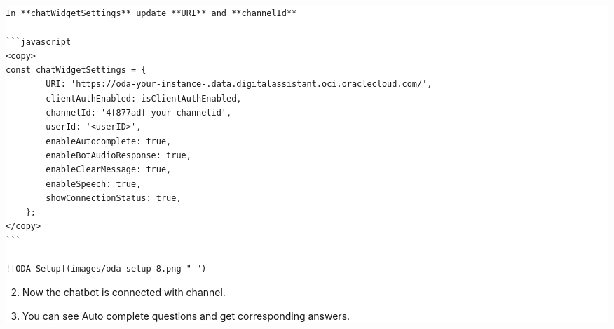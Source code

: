     In **chatWidgetSettings** update **URI** and **channelId**
 
    ```javascript
    <copy>
    const chatWidgetSettings = {
            URI: 'https://oda-your-instance-.data.digitalassistant.oci.oraclecloud.com/',         
            clientAuthEnabled: isClientAuthEnabled,     
            channelId: '4f877adf-your-channelid',    
            userId: '<userID>',                          
            enableAutocomplete: true,               
            enableBotAudioResponse: true,             
            enableClearMessage: true,                 
            enableSpeech: true,                   
            showConnectionStatus: true,        
        };
    </copy>
    ```

    ![ODA Setup](images/oda-setup-8.png " ")

2. Now the chatbot is connected with channel.
 
3. You can see Auto complete questions and get corresponding answers.
